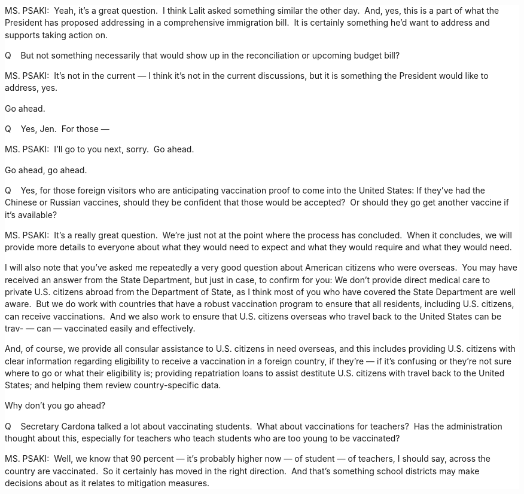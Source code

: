 MS. PSAKI:  Yeah, it’s a great question.  I think Lalit asked something
similar the other day.  And, yes, this is a part of what the President
has proposed addressing in a comprehensive immigration bill.  It is
certainly something he’d want to address and supports taking action on.

Q    But not something necessarily that would show up in the
reconciliation or upcoming budget bill?

MS. PSAKI:  It’s not in the current — I think it’s not in the current
discussions, but it is something the President would like to address,
yes.

Go ahead. 

Q    Yes, Jen.  For those —

MS. PSAKI:  I’ll go to you next, sorry.  Go ahead.

Go ahead, go ahead. 

Q    Yes, for those foreign visitors who are anticipating vaccination
proof to come into the United States: If they’ve had the Chinese or
Russian vaccines, should they be confident that those would be
accepted?  Or should they go get another vaccine if it’s available?

MS. PSAKI:  It’s a really great question.  We’re just not at the point
where the process has concluded.  When it concludes, we will provide
more details to everyone about what they would need to expect and what
they would require and what they would need. 

I will also note that you’ve asked me repeatedly a very good question
about American citizens who were overseas.  You may have received an
answer from the State Department, but just in case, to confirm for you:
We don’t provide direct medical care to private U.S. citizens abroad
from the Department of State, as I think most of you who have covered
the State Department are well aware.  But we do work with countries that
have a robust vaccination program to ensure that all residents,
including U.S. citizens, can receive vaccinations.  And we also work to
ensure that U.S. citizens overseas who travel back to the United States
can be trav- — can — vaccinated easily and effectively. 

And, of course, we provide all consular assistance to U.S. citizens in
need overseas, and this includes providing U.S. citizens with clear
information regarding eligibility to receive a vaccination in a foreign
country, if they’re — if it’s confusing or they’re not sure where to go
or what their eligibility is; providing repatriation loans to assist
destitute U.S. citizens with travel back to the United States; and
helping them review country-specific data. 

Why don’t you go ahead?

Q    Secretary Cardona talked a lot about vaccinating students.  What
about vaccinations for teachers?  Has the administration thought about
this, especially for teachers who teach students who are too young to be
vaccinated? 

MS. PSAKI:  Well, we know that 90 percent — it’s probably higher now —
of student — of teachers, I should say, across the country are
vaccinated.  So it certainly has moved in the right direction.  And
that’s something school districts may make decisions about as it relates
to mitigation measures.
